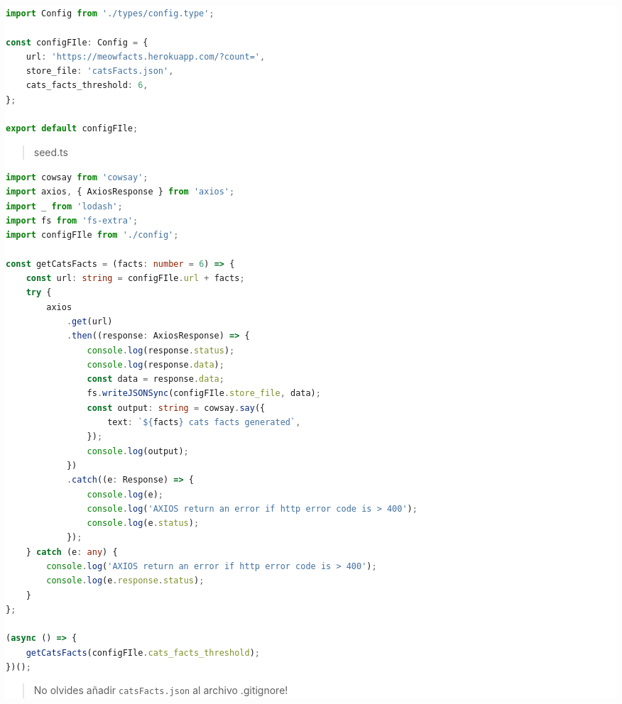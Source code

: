 ```ts
import Config from './types/config.type';

const configFIle: Config = {
	url: 'https://meowfacts.herokuapp.com/?count=',
	store_file: 'catsFacts.json',
	cats_facts_threshold: 6,
};

export default configFIle;
```

> seed.ts

```ts
import cowsay from 'cowsay';
import axios, { AxiosResponse } from 'axios';
import _ from 'lodash';
import fs from 'fs-extra';
import configFIle from './config';

const getCatsFacts = (facts: number = 6) => {
	const url: string = configFIle.url + facts;
	try {
		axios
			.get(url)
			.then((response: AxiosResponse) => {
				console.log(response.status);
				console.log(response.data);
				const data = response.data;
				fs.writeJSONSync(configFIle.store_file, data);
				const output: string = cowsay.say({
					text: `${facts} cats facts generated`,
				});
				console.log(output);
			})
			.catch((e: Response) => {
				console.log(e);
				console.log('AXIOS return an error if http error code is > 400');
				console.log(e.status);
			});
	} catch (e: any) {
		console.log('AXIOS return an error if http error code is > 400');
		console.log(e.response.status);
	}
};

(async () => {
	getCatsFacts(configFIle.cats_facts_threshold);
})();
```

> No olvides añadir `catsFacts.json` al archivo .gitignore!
